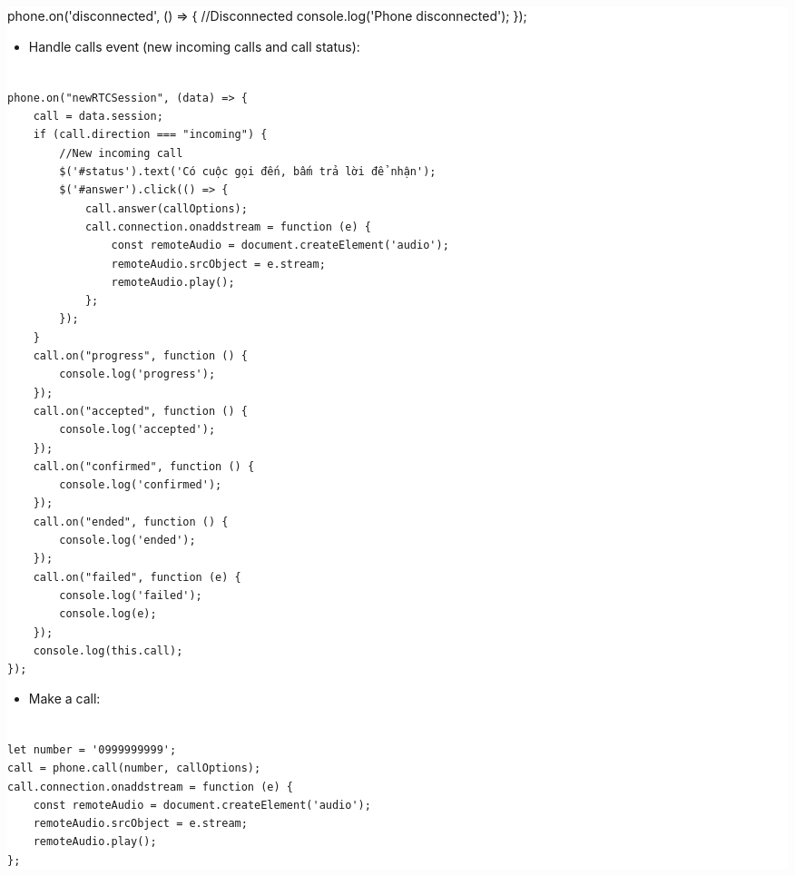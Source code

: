 phone.on('disconnected', () => {
    //Disconnected
    console.log('Phone disconnected');
});
</code></pre>

- Handle calls event (new incoming calls and call status):

<pre><code>
phone.on("newRTCSession", (data) => {
    call = data.session;
    if (call.direction === "incoming") {
        //New incoming call
        $('#status').text('Có cuộc gọi đến, bấm trả lời để nhận');
        $('#answer').click(() => {
            call.answer(callOptions);
            call.connection.onaddstream = function (e) {
                const remoteAudio = document.createElement('audio');
                remoteAudio.srcObject = e.stream;
                remoteAudio.play();
            };
        });
    }
    call.on("progress", function () {
        console.log('progress');
    });
    call.on("accepted", function () {
        console.log('accepted');
    });
    call.on("confirmed", function () {
        console.log('confirmed');
    });
    call.on("ended", function () {
        console.log('ended');
    });
    call.on("failed", function (e) {
        console.log('failed');
        console.log(e);
    });
    console.log(this.call);
});
</code></pre>

- Make a call:

<pre><code>
let number = '0999999999';
call = phone.call(number, callOptions);
call.connection.onaddstream = function (e) {
    const remoteAudio = document.createElement('audio');
    remoteAudio.srcObject = e.stream;
    remoteAudio.play();
};
</code></pre>
